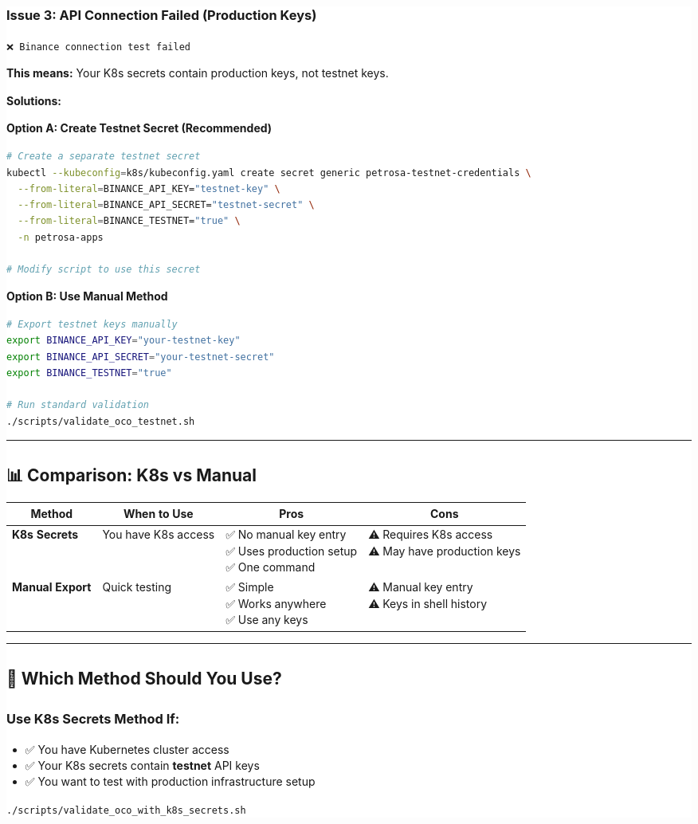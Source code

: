 
### **Issue 3: API Connection Failed (Production Keys)**

```bash
❌ Binance connection test failed
```

**This means:** Your K8s secrets contain production keys, not testnet keys.

**Solutions:**

**Option A: Create Testnet Secret (Recommended)**
```bash
# Create a separate testnet secret
kubectl --kubeconfig=k8s/kubeconfig.yaml create secret generic petrosa-testnet-credentials \
  --from-literal=BINANCE_API_KEY="testnet-key" \
  --from-literal=BINANCE_API_SECRET="testnet-secret" \
  --from-literal=BINANCE_TESTNET="true" \
  -n petrosa-apps

# Modify script to use this secret
```

**Option B: Use Manual Method**
```bash
# Export testnet keys manually
export BINANCE_API_KEY="your-testnet-key"
export BINANCE_API_SECRET="your-testnet-secret"
export BINANCE_TESTNET="true"

# Run standard validation
./scripts/validate_oco_testnet.sh
```

---

## 📊 **Comparison: K8s vs Manual**

| Method | When to Use | Pros | Cons |
|--------|-------------|------|------|
| **K8s Secrets** | You have K8s access | ✅ No manual key entry<br>✅ Uses production setup<br>✅ One command | ⚠️ Requires K8s access<br>⚠️ May have production keys |
| **Manual Export** | Quick testing | ✅ Simple<br>✅ Works anywhere<br>✅ Use any keys | ⚠️ Manual key entry<br>⚠️ Keys in shell history |

---

## 🎯 **Which Method Should You Use?**

### **Use K8s Secrets Method If:**
- ✅ You have Kubernetes cluster access
- ✅ Your K8s secrets contain **testnet** API keys
- ✅ You want to test with production infrastructure setup

```bash
./scripts/validate_oco_with_k8s_secrets.sh
```
